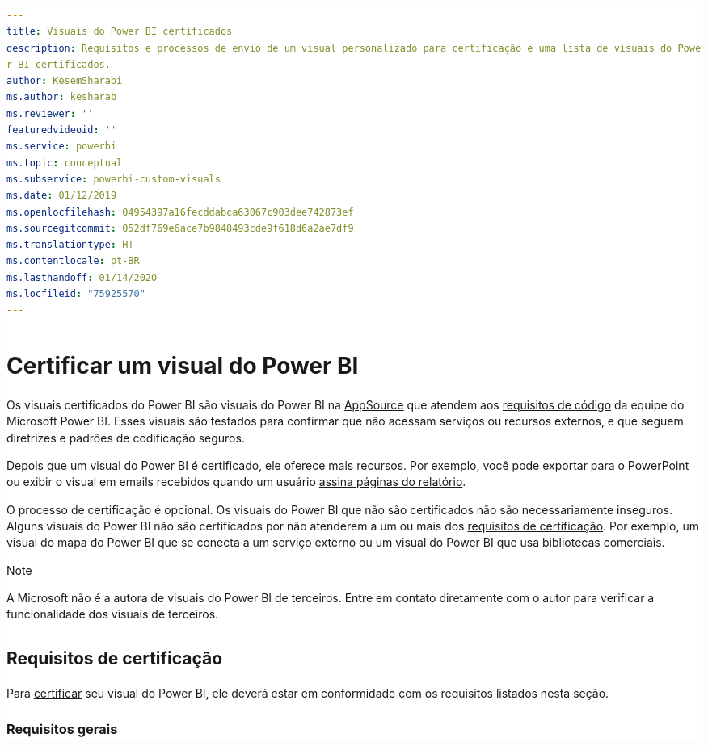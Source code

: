 ```yaml
---
title: Visuais do Power BI certificados
description: Requisitos e processos de envio de um visual personalizado para certificação e uma lista de visuais do Power BI certificados.
author: KesemSharabi
ms.author: kesharab
ms.reviewer: ''
featuredvideoid: ''
ms.service: powerbi
ms.topic: conceptual
ms.subservice: powerbi-custom-visuals
ms.date: 01/12/2019
ms.openlocfilehash: 04954397a16fecddabca63067c903dee742873ef
ms.sourcegitcommit: 052df769e6ace7b9848493cde9f618d6a2ae7df9
ms.translationtype: HT
ms.contentlocale: pt-BR
ms.lasthandoff: 01/14/2020
ms.locfileid: "75925570"
---
```

# <a name="get-a-power-bi-visual-certified"></a>Certificar um visual do Power BI

Os visuais certificados do Power BI são visuais do Power BI na [AppSource](https://appsource.microsoft.com/en-us/marketplace/apps?page=1&product=power-bi-visuals) que atendem aos [requisitos de código](#certification-requirements) da equipe do Microsoft Power BI. Esses visuais são testados para confirmar que não acessam serviços ou recursos externos, e que seguem diretrizes e padrões de codificação seguros.

Depois que um visual do Power BI é certificado, ele oferece mais recursos. Por exemplo, você pode [exportar para o PowerPoint](../consumer/end-user-powerpoint.md) ou exibir o visual em emails recebidos quando um usuário [assina páginas do relatório](../consumer/end-user-subscribe.md).

O processo de certificação é opcional. Os visuais do Power BI que não são certificados não são necessariamente inseguros. Alguns visuais do Power BI não são certificados por não atenderem a um ou mais dos [requisitos de certificação](https://docs.microsoft.com/power-bi/power-bi-custom-visuals-certified?#certification-requirements). Por exemplo, um visual do mapa do Power BI que se conecta a um serviço externo ou um visual do Power BI que usa bibliotecas comerciais.

> [!NOTE]
> A Microsoft não é a autora de visuais do Power BI de terceiros. Entre em contato diretamente com o autor para verificar a funcionalidade dos visuais de terceiros.

## <a name="certification-requirements"></a>Requisitos de certificação

Para [certificar](#get-a-power-bi-visual-certified) seu visual do Power BI, ele deverá estar em conformidade com os requisitos listados nesta seção. 

### <a name="general-requirements"></a>Requisitos gerais
